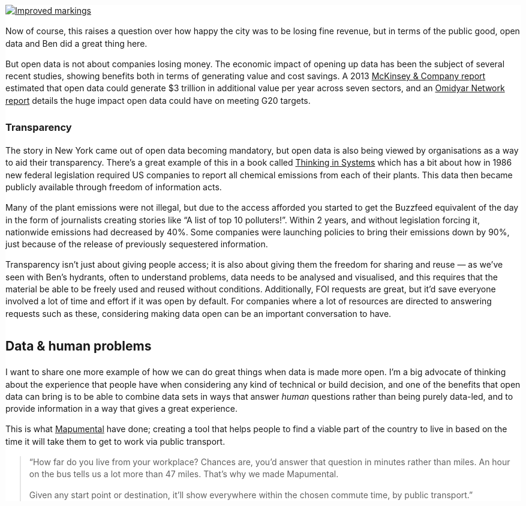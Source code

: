 [![Improved markings][6]][6]

Now of course, this raises a question over how happy the city was to be losing fine revenue, but in terms of the public good, open data and Ben did a great thing here.

But open data is not about companies losing money. The economic impact of opening up data has been the subject of several recent studies, showing benefits both in terms of generating value and cost savings. A 2013 <a href="http://mckinsey.com/insights/business_technology/open_data_unlocking_innovation_and_performance_with_liquid_information" target="_blank">McKinsey & Company report</a> estimated that open data could generate $3 trillion in additional value per year across seven sectors, and an <a href="https://www.omidyar.com/blog/business-case-open-data" target="_blank">Omidyar Network report</a> details the huge impact open data could have on meeting G20 targets.

### Transparency

The story in New York came out of open data becoming mandatory, but open data is also being viewed by organisations as a way to aid their transparency. There’s a great example of this in a book called <a href="https://books.google.co.uk/books/about/Thinking_in_Systems.html?id=6aMfnwEACAAJ&#038;redir_esc=y" target="_blank">Thinking in Systems</a> which has a bit about how in 1986 new federal legislation required US companies to report all chemical emissions from each of their plants. This data then became publicly available through freedom of information acts.

Many of the plant emissions were not illegal, but due to the access afforded you started to get the Buzzfeed equivalent of the day in the form of journalists creating stories like &#8220;A list of top 10 polluters!&#8221;. Within 2 years, and without legislation forcing it, nationwide emissions had decreased by 40%. Some companies were launching policies to bring their emissions down by 90%, just because of the release of previously sequestered information.

Transparency isn’t just about giving people access; it is also about giving them the freedom for sharing and reuse — as we’ve seen with Ben’s hydrants, often to understand problems, data needs to be analysed and visualised, and this requires that the material be able to be freely used and reused without conditions. Additionally, FOI requests are great, but it’d save everyone involved a lot of time and effort if it was open by default. For companies where a lot of resources are directed to answering requests such as these, considering making data open can be an important conversation to have.

## Data & human problems

I want to share one more example of how we can do great things when data is made more open. I’m a big advocate of thinking about the experience that people have when considering any kind of technical or build decision, and one of the benefits that open data can bring is to be able to combine data sets in ways that answer _human_ questions rather than being purely data-led, and to provide information in a way that gives a great experience.

This is what <a href="http://mapumental.com" target="_blank">Mapumental</a> have done; creating a tool that helps people to find a viable part of the country to live in based on the time it will take them to get to work via public transport.

> “How far do you live from your workplace? Chances are, you&#8217;d answer that question in minutes rather than miles. An hour on the bus tells us a lot more than 47 miles. That&#8217;s why we made Mapumental.
>
> Given any start point or destination, it&#8217;ll show everywhere within the chosen commute time, by public transport.”


 [1]: http://recordssoundthesame.com/wp-content/uploads/2015/10/lastfm.jpg
 [2]: http://recordssoundthesame.com/wp-content/uploads/2015/10/ODI-data-spectrum-Latest-version-20151002-01.png
 [3]: http://recordssoundthesame.com/wp-content/uploads/2015/10/billboards.png
 [4]: http://recordssoundthesame.com/wp-content/uploads/2015/10/blobmap.jpg
 [5]: http://recordssoundthesame.com/wp-content/uploads/2015/10/originalparking.jpg
 [6]: http://recordssoundthesame.com/wp-content/uploads/2015/10/newparking.jpg
 [7]: http://recordssoundthesame.com/wp-content/uploads/2015/10/constellations.jpg
 [8]: http://recordssoundthesame.com/wp-content/uploads/2015/10/haiti.png
 [9]: http://www.stefanieposavec.co.uk/data/#/airtransformed/
 [10]: http://recordssoundthesame.com/wp-content/uploads/2015/10/AirTransformed_2.jpg
 [11]: http://recordssoundthesame.com/wp-content/uploads/2015/10/AirTransformed_22.jpg
 [12]: http://recordssoundthesame.com/wp-content/uploads/2015/10/cholera.png
 [13]: http://recordssoundthesame.com/wp-content/uploads/2015/10/lod-cloud.png
 [14]: http://i.imgur.com/47D7zGq.png
 [15]: http://recordssoundthesame.com/wp-content/uploads/2015/10/cage.png
 [16]: http://recordssoundthesame.com/wp-content/uploads/2015/10/cert.png